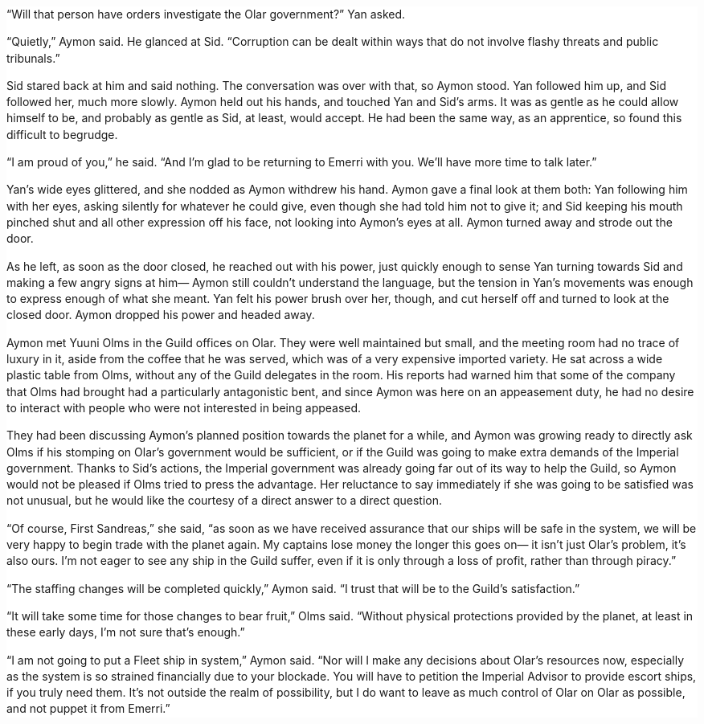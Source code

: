 “Will that person have orders investigate the Olar government?” Yan asked\.

“Quietly,” Aymon said\. He glanced at Sid\. “Corruption can be dealt within ways that do not involve flashy threats and public tribunals\.”

Sid stared back at him and said nothing\. The conversation was over with that, so Aymon stood\. Yan followed him up, and Sid followed her, much more slowly\. Aymon held out his hands, and touched Yan and Sid’s arms\. It was as gentle as he could allow himself to be, and probably as gentle as Sid, at least, would accept\. He had been the same way, as an apprentice, so found this difficult to begrudge\. 

“I am proud of you,” he said\. “And I’m glad to be returning to Emerri with you\. We’ll have more time to talk later\.”

Yan’s wide eyes glittered, and she nodded as Aymon withdrew his hand\. Aymon gave a final look at them both: Yan following him with her eyes, asking silently for whatever he could give, even though she had told him not to give it; and Sid keeping his mouth pinched shut and all other expression off his face, not looking into Aymon’s eyes at all\. Aymon turned away and strode out the door\.

As he left, as soon as the door closed, he reached out with his power, just quickly enough to sense Yan turning towards Sid and making a few angry signs at him— Aymon still couldn’t understand the language, but the tension in Yan’s movements was enough to express enough of what she meant\. Yan felt his power brush over her, though, and cut herself off and turned to look at the closed door\. Aymon dropped his power and headed away\.

Aymon met Yuuni Olms in the Guild offices on Olar\. They were well maintained but small, and the meeting room had no trace of luxury in it, aside from the coffee that he was served, which was of a very expensive imported variety\. He sat across a wide plastic table from Olms, without any of the Guild delegates in the room\. His reports had warned him that some of the company that Olms had brought had a particularly antagonistic bent, and since Aymon was here on an appeasement duty, he had no desire to interact with people who were not interested in being appeased\.

They had been discussing Aymon’s planned position towards the planet for a while, and Aymon was growing ready to directly ask Olms if his stomping on Olar’s government would be sufficient, or if the Guild was going to make extra demands of the Imperial government\. Thanks to Sid’s actions, the Imperial government was already going far out of its way to help the Guild, so Aymon would not be pleased if Olms tried to press the advantage\. Her reluctance to say immediately if she was going to be satisfied was not unusual, but he would like the courtesy of a direct answer to a direct question\.

“Of course, First Sandreas,” she said, “as soon as we have received assurance that our ships will be safe in the system, we will be very happy to begin trade with the planet again\. My captains lose money the longer this goes on— it isn’t just Olar’s problem, it’s also ours\. I’m not eager to see any ship in the Guild suffer, even if it is only through a loss of profit, rather than through piracy\.”

“The staffing changes will be completed quickly,” Aymon said\. “I trust that will be to the Guild’s satisfaction\.”

“It will take some time for those changes to bear fruit,” Olms said\. “Without physical protections provided by the planet, at least in these early days, I’m not sure that’s enough\.”

“I am not going to put a Fleet ship in system,” Aymon said\. “Nor will I make any decisions about Olar’s resources now, especially as the system is so strained financially due to your blockade\. You will have to petition the Imperial Advisor to provide escort ships, if you truly need them\. It’s not outside the realm of possibility, but I do want to leave as much control of Olar on Olar as possible, and not puppet it from Emerri\.”
